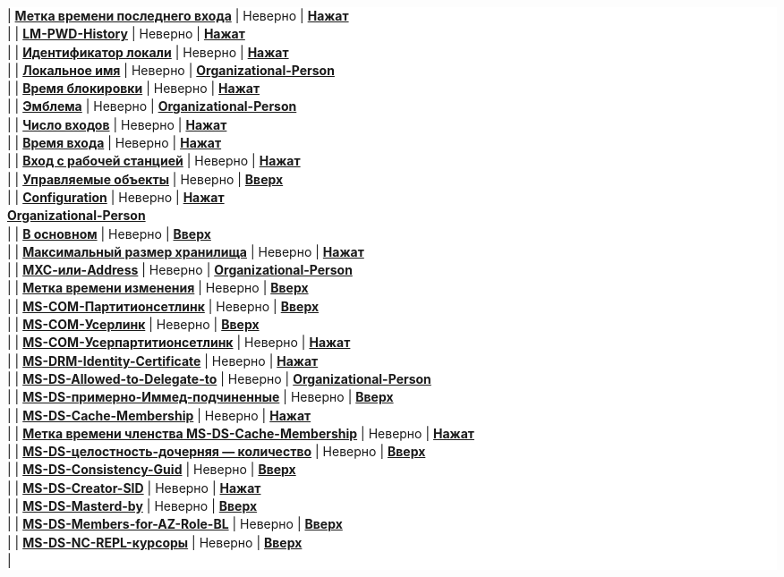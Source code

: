 | [**Метка времени последнего входа**](a-lastlogontimestamp.md)                                | Неверно     | [**Нажат**](c-user.md)<br/>                                                                    |
| [**LM-PWD-History**](a-lmpwdhistory.md)                                            | Неверно     | [**Нажат**](c-user.md)<br/>                                                                    |
| [**Идентификатор локали**](a-localeid.md)                                                     | Неверно     | [**Нажат**](c-user.md)<br/>                                                                    |
| [**Локальное имя**](a-l.md)                                                        | Неверно     | [**Organizational-Person**](c-organizationalperson.md)<br/>                                   |
| [**Время блокировки**](a-lockouttime.md)                                               | Неверно     | [**Нажат**](c-user.md)<br/>                                                                    |
| [**Эмблема**](a-thumbnaillogo.md)                                                     | Неверно     | [**Organizational-Person**](c-organizationalperson.md)<br/>                                   |
| [**Число входов**](a-logoncount.md)                                                 | Неверно     | [**Нажат**](c-user.md)<br/>                                                                    |
| [**Время входа**](a-logonhours.md)                                                 | Неверно     | [**Нажат**](c-user.md)<br/>                                                                    |
| [**Вход с рабочей станцией**](a-logonworkstation.md)                                     | Неверно     | [**Нажат**](c-user.md)<br/>                                                                    |
| [**Управляемые объекты**](a-managedobjects.md)                                         | Неверно     | [**Вверх**](c-top.md)<br/>                                                                      |
| [**Configuration**](a-manager.md)                                                        | Неверно     | [**Нажат**](c-user.md)<br/> [**Organizational-Person**](c-organizationalperson.md)<br/> |
| [**В основном**](a-masteredby.md)                                                 | Неверно     | [**Вверх**](c-top.md)<br/>                                                                      |
| [**Максимальный размер хранилища**](a-maxstorage.md)                                                 | Неверно     | [**Нажат**](c-user.md)<br/>                                                                    |
| [**МХС-или-Address**](a-mhsoraddress.md)                                            | Неверно     | [**Organizational-Person**](c-organizationalperson.md)<br/>                                   |
| [**Метка времени изменения**](a-modifytimestamp.md)                                      | Неверно     | [**Вверх**](c-top.md)<br/>                                                                      |
| [**MS-COM-Партитионсетлинк**](a-mscom-partitionsetlink.md)                         | Неверно     | [**Вверх**](c-top.md)<br/>                                                                      |
| [**MS-COM-Усерлинк**](a-mscom-userlink.md)                                         | Неверно     | [**Вверх**](c-top.md)<br/>                                                                      |
| [**MS-COM-Усерпартитионсетлинк**](a-mscom-userpartitionsetlink.md)                 | Неверно     | [**Нажат**](c-user.md)<br/>                                                                    |
| [**MS-DRM-Identity-Certificate**](a-msdrm-identitycertificate.md)                  | Неверно     | [**Нажат**](c-user.md)<br/>                                                                    |
| [**MS-DS-Allowed-to-Delegate-to**](a-msds-allowedtodelegateto.md)                  | Неверно     | [**Organizational-Person**](c-organizationalperson.md)<br/>                                   |
| [**MS-DS-примерно-Иммед-подчиненные**](a-msds-approx-immed-subordinates.md)         | Неверно     | [**Вверх**](c-top.md)<br/>                                                                      |
| [**MS-DS-Cache-Membership**](a-msds-cached-membership.md)                         | Неверно     | [**Нажат**](c-user.md)<br/>                                                                    |
| [**Метка времени членства MS-DS-Cache-Membership**](a-msds-cached-membership-time-stamp.md)   | Неверно     | [**Нажат**](c-user.md)<br/>                                                                    |
| [**MS-DS-целостность-дочерняя — количество**](a-ms-ds-consistencychildcount.md)              | Неверно     | [**Вверх**](c-top.md)<br/>                                                                      |
| [**MS-DS-Consistencу-Guid**](a-ms-ds-consistencyguid.md)                           | Неверно     | [**Вверх**](c-top.md)<br/>                                                                      |
| [**MS-DS-Creator-SID**](a-ms-ds-creatorsid.md)                                     | Неверно     | [**Нажат**](c-user.md)<br/>                                                                    |
| [**MS-DS-Masterd-by**](a-msds-masteredby.md)                                      | Неверно     | [**Вверх**](c-top.md)<br/>                                                                      |
| [**MS-DS-Members-for-AZ-Role-BL**](a-msds-membersforazrolebl.md)                   | Неверно     | [**Вверх**](c-top.md)<br/>                                                                      |
| [**MS-DS-NC-REPL-курсоры**](a-msds-ncreplcursors.md)                               | Неверно     | [**Вверх**](c-top.md)<br/>                                                                      |